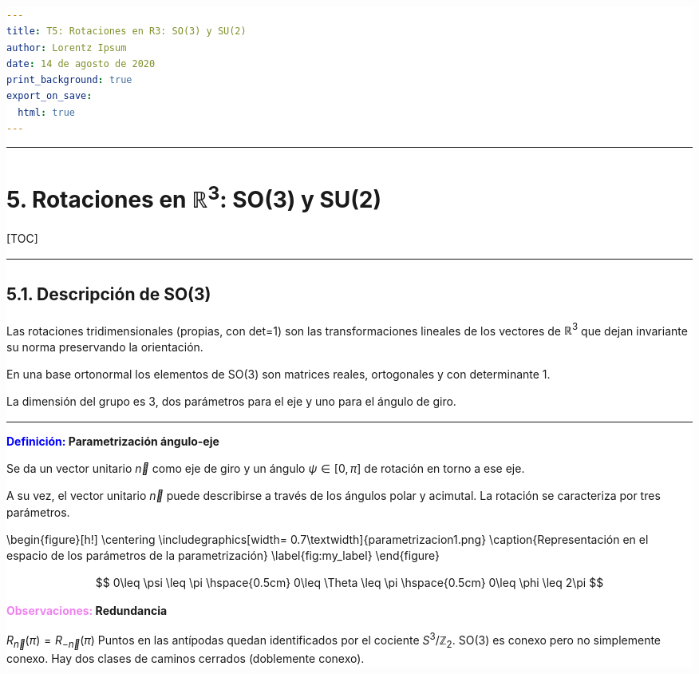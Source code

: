 ```yaml
---
title: T5: Rotaciones en R3: SO(3) y SU(2)
author: Lorentz Ipsum
date: 14 de agosto de 2020
print_background: true
export_on_save:
  html: true
---
```


<script src="https://cdn.mathjax.org/mathjax/latest/MathJax.js?config=TeX-AMS-MML_HTMLorMML" type="text/javascript"></script>

---
# 5. Rotaciones en $\mathbb{R}^3$: SO(3) y SU(2)
[TOC]

---
## 5.1. Descripción de SO(3)

Las rotaciones tridimensionales (propias, con det=1) son las transformaciones lineales de los vectores de $\mathbb{R}^3$ que dejan invariante su norma preservando la orientación.

En una base ortonormal los elementos de SO(3) son matrices reales, ortogonales y con determinante 1.

La dimensión del grupo es 3, dos parámetros para el eje y uno para el ángulo de giro.

---
**<span style="color:blue">Definición:</span> Parametrización ángulo-eje**

Se da un vector unitario $\vec{n}$ como eje de giro y un ángulo $\psi \in [0,\pi]$ de rotación en torno a ese eje.

A su vez, el vector unitario $\vec{n}$ puede describirse a través de los ángulos polar y acimutal. La rotación se caracteriza por tres parámetros.


\begin{figure}[h!]
\centering
\includegraphics[width= 0.7\textwidth]{parametrizacion1.png}
\caption{Representación en el espacio de los parámetros de la parametrización}
\label{fig:my_label}
\end{figure}

$$
0\leq \psi \leq \pi \hspace{0.5cm} 0\leq \Theta \leq \pi \hspace{0.5cm}  0\leq \phi \leq 2\pi
$$

**<span style="color:violet">Observaciones:</span> Redundancia**

$R_{\vec{n}}(\pi) = R_{-\vec{n}}(\pi)$ Puntos en las antípodas quedan identificados por el cociente $S^3/\mathbb{Z}_2$. SO(3) es conexo pero no simplemente conexo. Hay dos clases de caminos cerrados (doblemente conexo).
